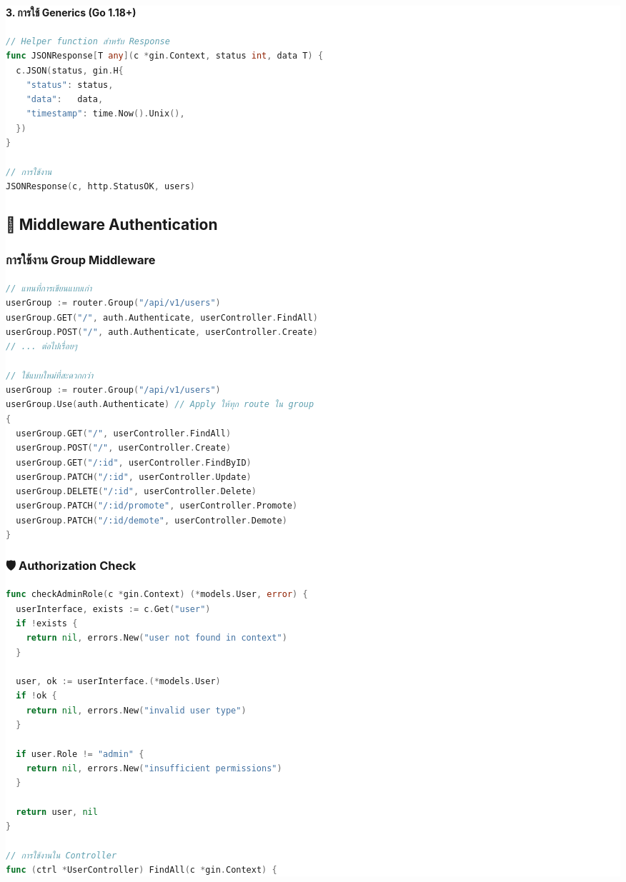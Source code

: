 #### 3. การใช้ Generics (Go 1.18+)

```go
// Helper function สำหรับ Response
func JSONResponse[T any](c *gin.Context, status int, data T) {
  c.JSON(status, gin.H{
    "status": status,
    "data":   data,
    "timestamp": time.Now().Unix(),
  })
}

// การใช้งาน
JSONResponse(c, http.StatusOK, users)
```

## 🔐 Middleware Authentication

### การใช้งาน Group Middleware

```go
// แทนที่การเขียนแบบเก่า
userGroup := router.Group("/api/v1/users")
userGroup.GET("/", auth.Authenticate, userController.FindAll)
userGroup.POST("/", auth.Authenticate, userController.Create)
// ... ต่อไปเรื่อยๆ

// ใช้แบบใหม่ที่สะดวกกว่า
userGroup := router.Group("/api/v1/users")
userGroup.Use(auth.Authenticate) // Apply ให้ทุก route ใน group
{
  userGroup.GET("/", userController.FindAll)
  userGroup.POST("/", userController.Create)
  userGroup.GET("/:id", userController.FindByID)
  userGroup.PATCH("/:id", userController.Update)
  userGroup.DELETE("/:id", userController.Delete)
  userGroup.PATCH("/:id/promote", userController.Promote)
  userGroup.PATCH("/:id/demote", userController.Demote)
}
```

### 🛡️ Authorization Check

```go
func checkAdminRole(c *gin.Context) (*models.User, error) {
  userInterface, exists := c.Get("user")
  if !exists {
    return nil, errors.New("user not found in context")
  }

  user, ok := userInterface.(*models.User)
  if !ok {
    return nil, errors.New("invalid user type")
  }

  if user.Role != "admin" {
    return nil, errors.New("insufficient permissions")
  }

  return user, nil
}

// การใช้งานใน Controller
func (ctrl *UserController) FindAll(c *gin.Context) {
```